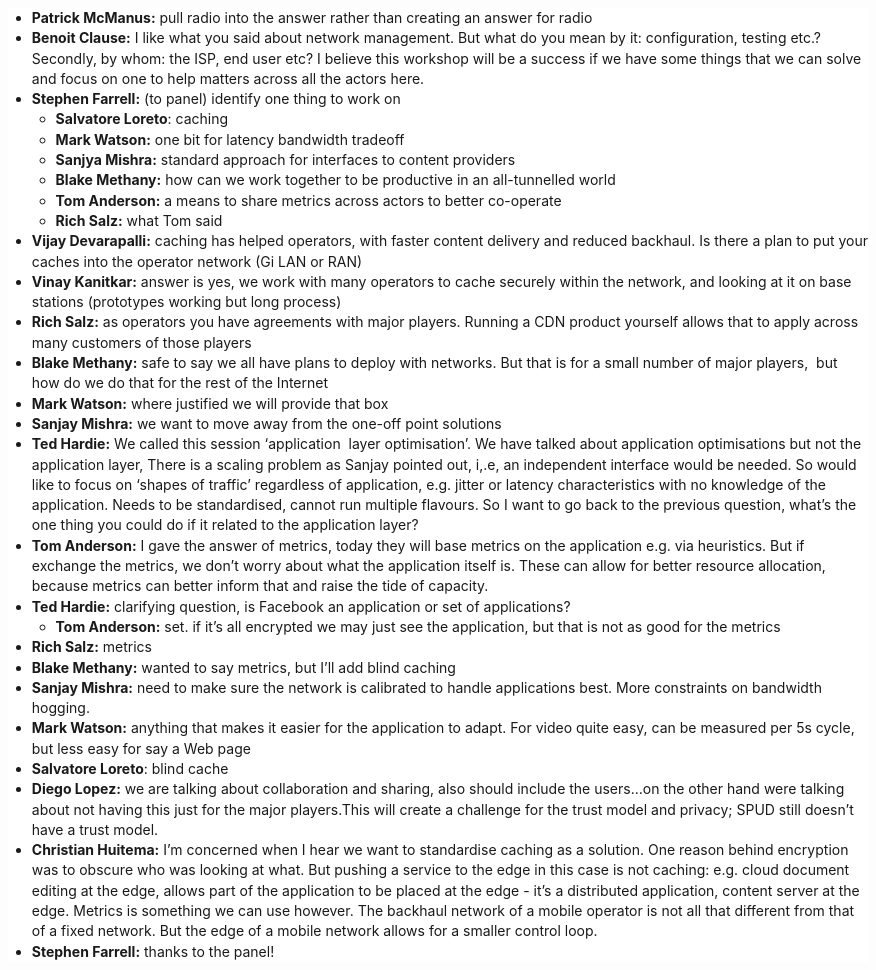 * __Patrick McManus:__ pull radio into the answer rather than creating an answer for radio
* __Benoit Clause:__ I like what you said about network management. But what do you mean by it: configuration, testing etc.? Secondly, by whom: the ISP, end user etc? I believe this workshop will be a success if we have some things that we can solve and focus on one to help matters across all the actors here. 
* __Stephen Farrell:__ (to panel) identify one thing to work on
    * __Salvatore Loreto__: caching
    * __Mark Watson:__ one bit for latency bandwidth tradeoff
    * __Sanjya Mishra:__ standard approach for interfaces to content providers
    * __Blake Methany:__ how can we work together to be productive in an all-tunnelled world
    * __Tom Anderson:__ a means to share metrics across actors to better co-operate
    * __Rich Salz:__ what Tom said
* __Vijay Devarapalli:__ caching has helped operators, with faster content delivery and reduced backhaul. Is there a plan to put your caches into the operator network (Gi LAN or RAN)
* __Vinay Kanitkar:__ answer is yes, we work with many operators to cache securely within the network, and looking at it on base stations (prototypes working but long process)
* __Rich Salz:__ as operators you have agreements with major players. Running a CDN product yourself allows that to apply across many customers of those players
* __Blake Methany:__ safe to say we all have plans to deploy with networks. But that is for a small number of major players,  but how do we do that for the rest of the Internet
* __Mark Watson:__ where justified we will provide that box
* __Sanjay Mishra:__ we want to move away from the one-off point solutions
* __Ted Hardie:__ We called this session ‘application  layer optimisation’. We have talked about application optimisations but not the application layer, There is a scaling problem as Sanjay pointed out, i,.e, an independent interface would be needed. So would like to focus on ‘shapes of traffic’ regardless of application, e.g. jitter or latency characteristics with no knowledge of the application. Needs to be standardised, cannot run multiple flavours. So I want to go back to the previous question, what’s the one thing you could do if it related to the application layer?
* __Tom Anderson:__ I gave the answer of metrics, today they will base metrics on the application e.g. via heuristics. But if exchange the metrics, we don’t worry about what the application itself is. These can allow for better resource allocation, because metrics can better inform that and raise the tide of capacity.
* __Ted Hardie:__ clarifying question, is Facebook an application or set of applications?
	* __Tom Anderson:__ set. if it’s all encrypted we may just see the application, but that is not as good for the metrics
* __Rich Salz:__ metrics
* __Blake Methany:__ wanted to say metrics, but I’ll add blind caching
* __Sanjay Mishra:__ need to make sure the network is calibrated to handle applications best. More constraints on bandwidth hogging.
* __Mark Watson:__ anything that makes it easier for the application to adapt. For video quite easy, can be measured per 5s cycle, but less easy for say a Web page
* __Salvatore Loreto__: blind cache
* __Diego Lopez:__ we are talking about collaboration and sharing, also should include the users…on the other hand were talking about not having this just for the major players.This will create a challenge for the trust model and privacy; SPUD still doesn’t have a trust model.
* __Christian Huitema:__ I’m concerned when I hear we want to standardise caching as a solution. One reason behind encryption was to obscure who was looking at what. But pushing a service to the edge in this case is not caching: e.g. cloud document editing at the edge, allows part of the application to be placed at the edge - it’s a distributed application, content server at the edge. Metrics is something we can use however. The backhaul network of a mobile operator is not all that different from that of a fixed network. But the edge of a mobile network allows for a smaller control loop.
* __Stephen Farrell:__ thanks to the panel!
